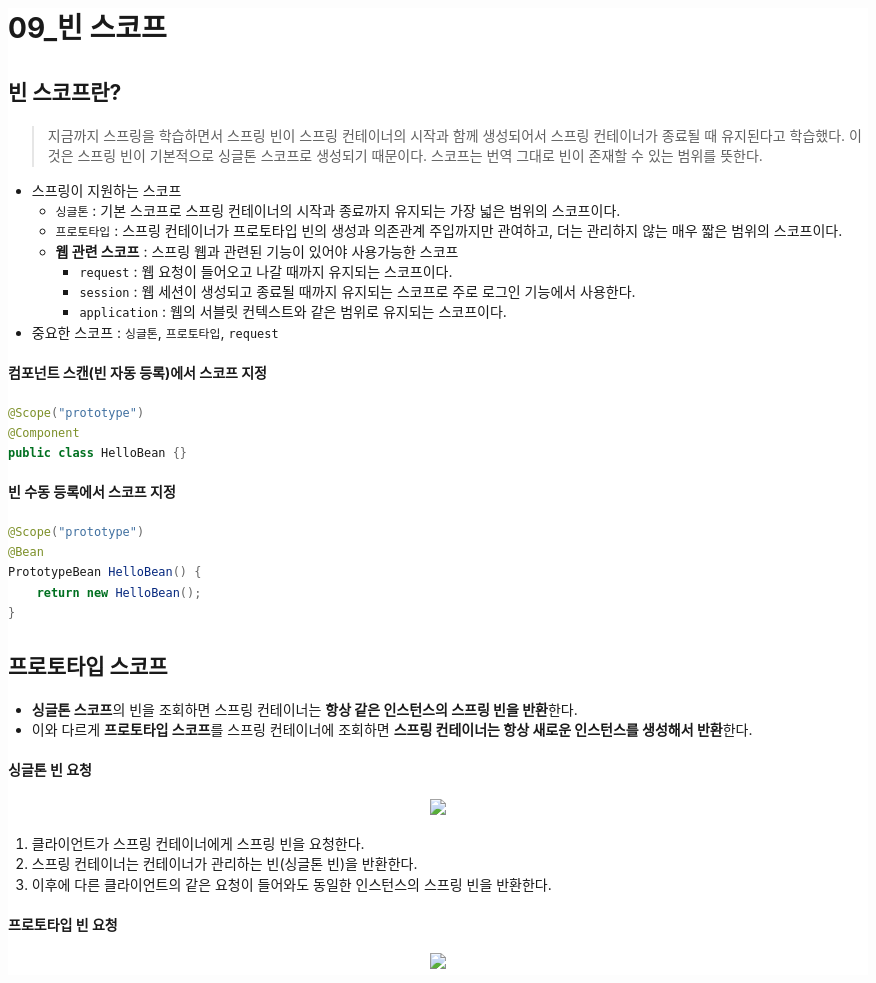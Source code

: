 # 09_빈 스코프

## 빈 스코프란?

> 지금까지 스프링을 학습하면서 스프링 빈이 스프링 컨테이너의 시작과 함께 생성되어서 스프링 컨테이너가 종료될 때 유지된다고 학습했다. 
> 이것은 스프링 빈이 기본적으로 싱글톤 스코프로 생성되기 때문이다. 스코프는 번역 그대로 빈이 존재할 수 있는 범위를 뜻한다.

- 스프링이 지원하는 스코프
  - `싱글톤` : 기본 스코프로 스프링 컨테이너의 시작과 종료까지 유지되는 가장 넓은 범위의 스코프이다.
  - `프로토타입` : 스프링 컨테이너가 프로토타입 빈의 생성과 의존관계 주입까지만 관여하고, 더는 관리하지 않는 매우 짧은 범위의 스코프이다.
  - **웹 관련 스코프** : 스프링 웹과 관련된 기능이 있어야 사용가능한 스코프
    - `request` : 웹 요청이 들어오고 나갈 때까지 유지되는 스코프이다.
    - `session` : 웹 세션이 생성되고 종료될 때까지 유지되는 스코프로 주로 로그인 기능에서 사용한다.
    - `application` : 웹의 서블릿 컨텍스트와 같은 범위로 유지되는 스코프이다.
- 중요한 스코프 : `싱글톤`, `프로토타입`, `request`

#### 컴포넌트 스캔(빈 자동 등록)에서 스코프 지정

```java
@Scope("prototype")
@Component
public class HelloBean {}
```

#### 빈 수동 등록에서 스코프 지정

```java
@Scope("prototype")
@Bean
PrototypeBean HelloBean() {
    return new HelloBean();
}
```

## 프로토타입 스코프

- **싱글톤 스코프**의 빈을 조회하면 스프링 컨테이너는 **항상 같은 인스턴스의 스프링 빈을 반환**한다.
- 이와 다르게 **프로토타입 스코프**를 스프링 컨테이너에 조회하면 **스프링 컨테이너는 항상 새로운 인스턴스를 생성해서 반환**한다.

#### 싱글톤 빈 요청

<p align="center">
  <img src ="https://user-images.githubusercontent.com/52318666/176602314-b0736054-2d81-438e-b05e-eac25c457436.png" >
</p>


1. 클라이언트가 스프링 컨테이너에게 스프링 빈을 요청한다.
2. 스프링 컨테이너는 컨테이너가 관리하는 빈(싱글톤 빈)을 반환한다.
3. 이후에 다른 클라이언트의 같은 요청이 들어와도 동일한 인스턴스의 스프링 빈을 반환한다.

#### 프로토타입 빈 요청

<p align="center">
  <img src ="https://user-images.githubusercontent.com/52318666/176602769-5724583a-2ff9-46ba-9980-a494a9ac009b.png" >
</p>
